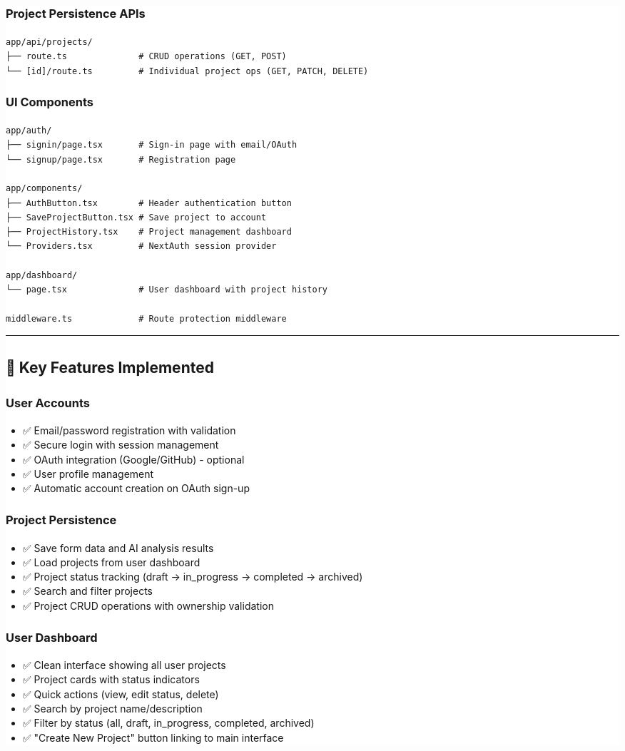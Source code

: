### **Project Persistence APIs**
```
app/api/projects/
├── route.ts              # CRUD operations (GET, POST)
└── [id]/route.ts         # Individual project ops (GET, PATCH, DELETE)
```

### **UI Components**
```
app/auth/
├── signin/page.tsx       # Sign-in page with email/OAuth
└── signup/page.tsx       # Registration page

app/components/
├── AuthButton.tsx        # Header authentication button
├── SaveProjectButton.tsx # Save project to account
├── ProjectHistory.tsx    # Project management dashboard
└── Providers.tsx         # NextAuth session provider

app/dashboard/
└── page.tsx              # User dashboard with project history

middleware.ts             # Route protection middleware
```

---

## 🚀 **Key Features Implemented**

### **User Accounts**
- ✅ Email/password registration with validation
- ✅ Secure login with session management
- ✅ OAuth integration (Google/GitHub) - optional
- ✅ User profile management
- ✅ Automatic account creation on OAuth sign-up

### **Project Persistence**
- ✅ Save form data and AI analysis results
- ✅ Load projects from user dashboard
- ✅ Project status tracking (draft → in_progress → completed → archived)
- ✅ Search and filter projects
- ✅ Project CRUD operations with ownership validation

### **User Dashboard**
- ✅ Clean interface showing all user projects
- ✅ Project cards with status indicators
- ✅ Quick actions (view, edit status, delete)
- ✅ Search by project name/description
- ✅ Filter by status (all, draft, in_progress, completed, archived)
- ✅ "Create New Project" button linking to main interface
